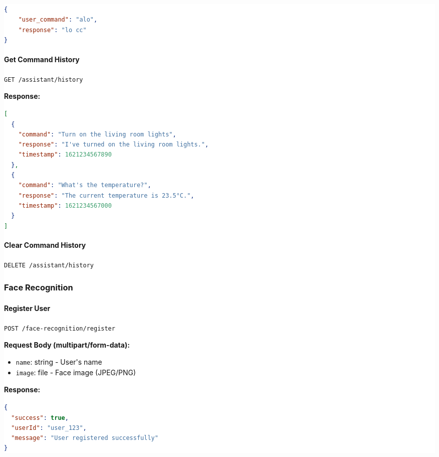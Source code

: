 ```json
{
    "user_command": "alo",
    "response": "lo cc"
}
```

#### Get Command History

```
GET /assistant/history
```

**Response:**

```json
[
  {
    "command": "Turn on the living room lights",
    "response": "I've turned on the living room lights.",
    "timestamp": 1621234567890
  },
  {
    "command": "What's the temperature?",
    "response": "The current temperature is 23.5°C.",
    "timestamp": 1621234567000
  }
]
```

#### Clear Command History

```
DELETE /assistant/history
```

### Face Recognition

#### Register User

```
POST /face-recognition/register
```

**Request Body (multipart/form-data):**
- `name`: string - User's name
- `image`: file - Face image (JPEG/PNG)

**Response:**

```json
{
  "success": true,
  "userId": "user_123",
  "message": "User registered successfully"
}
```
